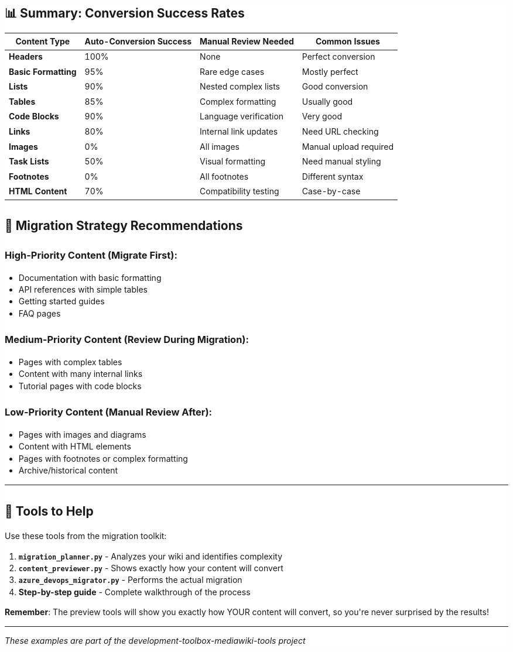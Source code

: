 
## 📊 Summary: Conversion Success Rates

| Content Type | Auto-Conversion Success | Manual Review Needed | Common Issues |
|--------------|-------------------------|----------------------|---------------|
| **Headers** | 100% | None | Perfect conversion |
| **Basic Formatting** | 95% | Rare edge cases | Mostly perfect |
| **Lists** | 90% | Nested complex lists | Good conversion |
| **Tables** | 85% | Complex formatting | Usually good |
| **Code Blocks** | 90% | Language verification | Very good |
| **Links** | 80% | Internal link updates | Need URL checking |
| **Images** | 0% | All images | Manual upload required |
| **Task Lists** | 50% | Visual formatting | Need manual styling |
| **Footnotes** | 0% | All footnotes | Different syntax |
| **HTML Content** | 70% | Compatibility testing | Case-by-case |

## 🎯 Migration Strategy Recommendations

### High-Priority Content (Migrate First):
- Documentation with basic formatting
- API references with simple tables
- Getting started guides
- FAQ pages

### Medium-Priority Content (Review During Migration):
- Pages with complex tables
- Content with many internal links
- Tutorial pages with code blocks

### Low-Priority Content (Manual Review After):
- Pages with images and diagrams
- Content with HTML elements
- Pages with footnotes or complex formatting
- Archive/historical content

---

## 🔧 Tools to Help

Use these tools from the migration toolkit:

1. **`migration_planner.py`** - Analyzes your wiki and identifies complexity
2. **`content_previewer.py`** - Shows exactly how your content will convert
3. **`azure_devops_migrator.py`** - Performs the actual migration
4. **Step-by-step guide** - Complete walkthrough of the process

**Remember**: The preview tools will show you exactly how YOUR content will convert, so you're never surprised by the results!

---

*These examples are part of the development-toolbox-mediawiki-tools project*